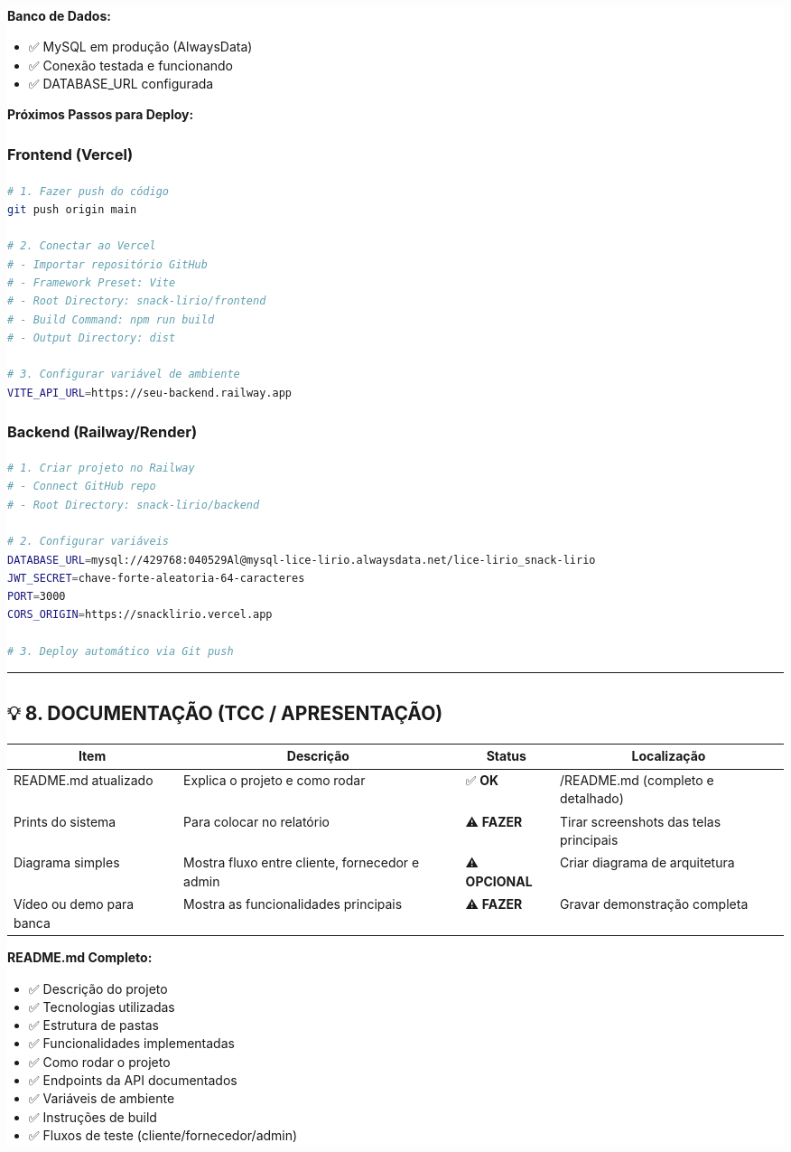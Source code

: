 **Banco de Dados:**
- ✅ MySQL em produção (AlwaysData)
- ✅ Conexão testada e funcionando
- ✅ DATABASE_URL configurada

**Próximos Passos para Deploy:**

### Frontend (Vercel)
```bash
# 1. Fazer push do código
git push origin main

# 2. Conectar ao Vercel
# - Importar repositório GitHub
# - Framework Preset: Vite
# - Root Directory: snack-lirio/frontend
# - Build Command: npm run build
# - Output Directory: dist

# 3. Configurar variável de ambiente
VITE_API_URL=https://seu-backend.railway.app
```

### Backend (Railway/Render)
```bash
# 1. Criar projeto no Railway
# - Connect GitHub repo
# - Root Directory: snack-lirio/backend

# 2. Configurar variáveis
DATABASE_URL=mysql://429768:040529Al@mysql-lice-lirio.alwaysdata.net/lice-lirio_snack-lirio
JWT_SECRET=chave-forte-aleatoria-64-caracteres
PORT=3000
CORS_ORIGIN=https://snacklirio.vercel.app

# 3. Deploy automático via Git push
```

---

## 💡 8. DOCUMENTAÇÃO (TCC / APRESENTAÇÃO)

| Item | Descrição | Status | Localização |
|------|-----------|--------|-------------|
| README.md atualizado | Explica o projeto e como rodar | ✅ **OK** | /README.md (completo e detalhado) |
| Prints do sistema | Para colocar no relatório | ⚠️ **FAZER** | Tirar screenshots das telas principais |
| Diagrama simples | Mostra fluxo entre cliente, fornecedor e admin | ⚠️ **OPCIONAL** | Criar diagrama de arquitetura |
| Vídeo ou demo para banca | Mostra as funcionalidades principais | ⚠️ **FAZER** | Gravar demonstração completa |

**README.md Completo:**
- ✅ Descrição do projeto
- ✅ Tecnologias utilizadas
- ✅ Estrutura de pastas
- ✅ Funcionalidades implementadas
- ✅ Como rodar o projeto
- ✅ Endpoints da API documentados
- ✅ Variáveis de ambiente
- ✅ Instruções de build
- ✅ Fluxos de teste (cliente/fornecedor/admin)

